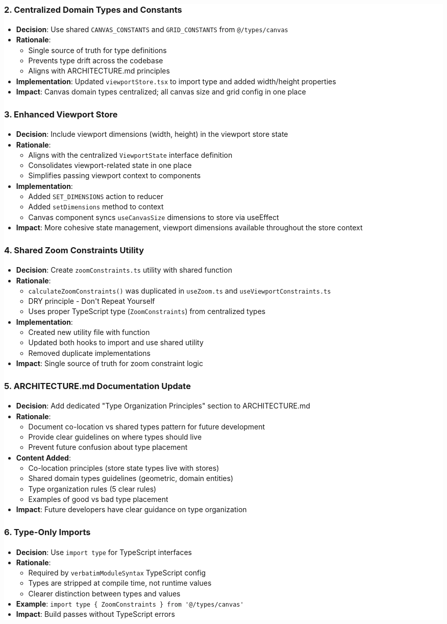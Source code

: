 ### 2. Centralized Domain Types and Constants
- **Decision**: Use shared `CANVAS_CONSTANTS` and `GRID_CONSTANTS` from `@/types/canvas`
- **Rationale**: 
  - Single source of truth for type definitions
  - Prevents type drift across the codebase
  - Aligns with ARCHITECTURE.md principles
- **Implementation**: Updated `viewportStore.tsx` to import type and added width/height properties
- **Impact**: Canvas domain types centralized; all canvas size and grid config in one place

### 3. Enhanced Viewport Store
- **Decision**: Include viewport dimensions (width, height) in the viewport store state
- **Rationale**:
  - Aligns with the centralized `ViewportState` interface definition
  - Consolidates viewport-related state in one place
  - Simplifies passing viewport context to components
- **Implementation**: 
  - Added `SET_DIMENSIONS` action to reducer
  - Added `setDimensions` method to context
  - Canvas component syncs `useCanvasSize` dimensions to store via useEffect
- **Impact**: More cohesive state management, viewport dimensions available throughout the store context

### 4. Shared Zoom Constraints Utility
- **Decision**: Create `zoomConstraints.ts` utility with shared function
- **Rationale**:
  - `calculateZoomConstraints()` was duplicated in `useZoom.ts` and `useViewportConstraints.ts`
  - DRY principle - Don't Repeat Yourself
  - Uses proper TypeScript type (`ZoomConstraints`) from centralized types
- **Implementation**: 
  - Created new utility file with function
  - Updated both hooks to import and use shared utility
  - Removed duplicate implementations
- **Impact**: Single source of truth for zoom constraint logic

### 5. ARCHITECTURE.md Documentation Update
- **Decision**: Add dedicated "Type Organization Principles" section to ARCHITECTURE.md
- **Rationale**:
  - Document co-location vs shared types pattern for future development
  - Provide clear guidelines on where types should live
  - Prevent future confusion about type placement
- **Content Added**:
  - Co-location principles (store state types live with stores)
  - Shared domain types guidelines (geometric, domain entities)
  - Type organization rules (5 clear rules)
  - Examples of good vs bad type placement
- **Impact**: Future developers have clear guidance on type organization

### 6. Type-Only Imports
- **Decision**: Use `import type` for TypeScript interfaces
- **Rationale**:
  - Required by `verbatimModuleSyntax` TypeScript config
  - Types are stripped at compile time, not runtime values
  - Clearer distinction between types and values
- **Example**: `import type { ZoomConstraints } from '@/types/canvas'`
- **Impact**: Build passes without TypeScript errors

